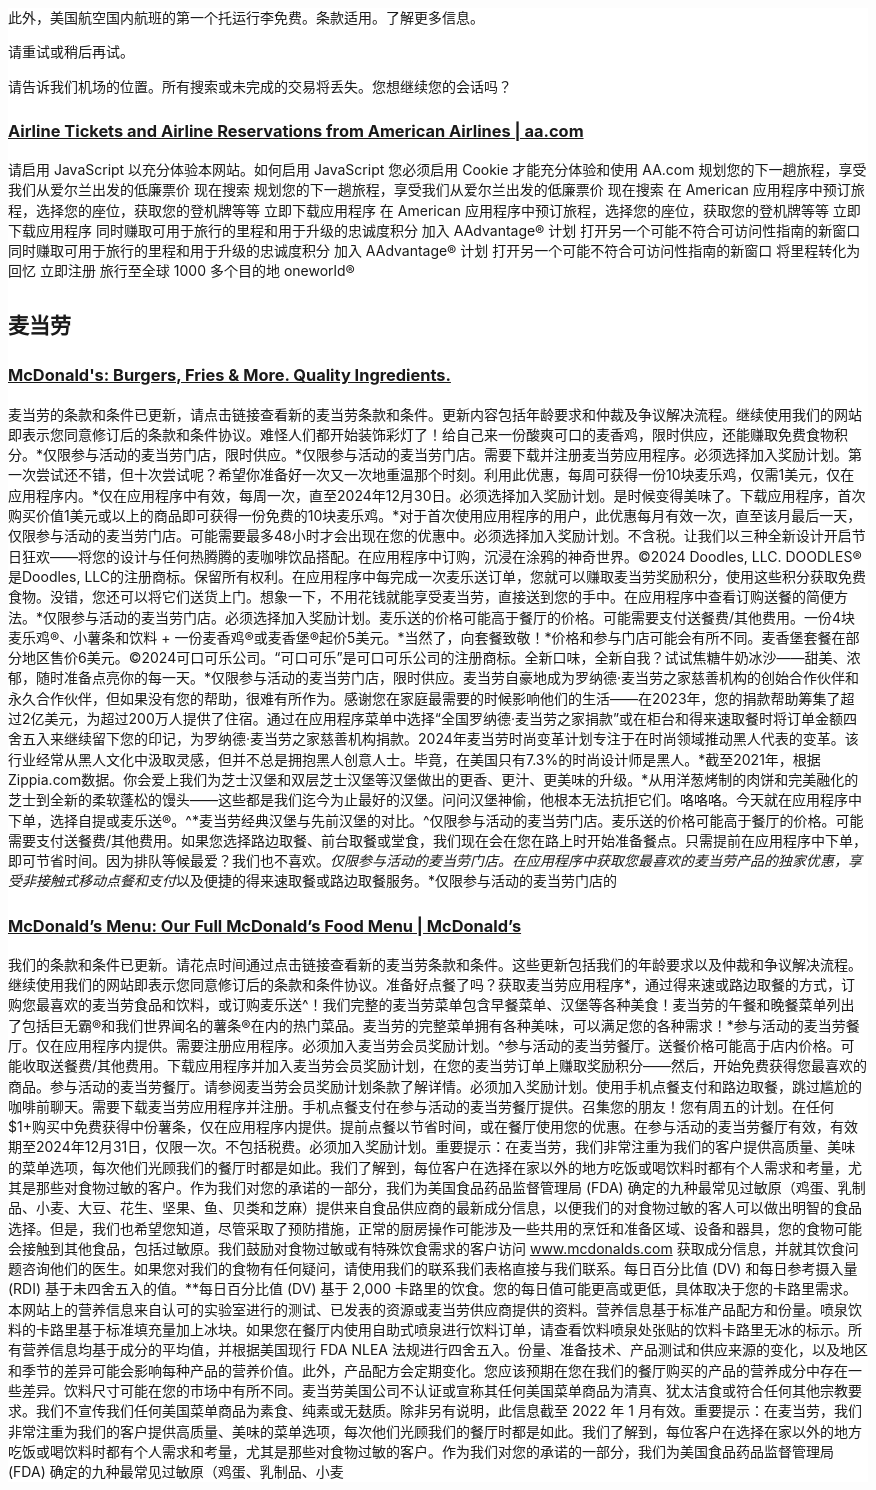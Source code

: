 此外，美国航空国内航班的第一个托运行李免费。条款适用。了解更多信息。

请重试或稍后再试。

请告诉我们机场的位置。所有搜索或未完成的交易将丢失。您想继续您的会话吗？

### [Airline Tickets and Airline Reservations from American Airlines | aa.com](https://www.americanairlines.ie/homePage.do)

请启用 JavaScript 以充分体验本网站。如何启用 JavaScript 您必须启用 Cookie 才能充分体验和使用 AA.com  规划您的下一趟旅程，享受我们从爱尔兰出发的低廉票价 现在搜索 规划您的下一趟旅程，享受我们从爱尔兰出发的低廉票价 现在搜索 在 American 应用程序中预订旅程，选择您的座位，获取您的登机牌等等 立即下载应用程序 在 American 应用程序中预订旅程，选择您的座位，获取您的登机牌等等 立即下载应用程序 同时赚取可用于旅行的里程和用于升级的忠诚度积分 加入 AAdvantage® 计划 打开另一个可能不符合可访问性指南的新窗口 同时赚取可用于旅行的里程和用于升级的忠诚度积分 加入 AAdvantage® 计划 打开另一个可能不符合可访问性指南的新窗口 将里程转化为回忆 立即注册 旅行至全球 1000 多个目的地 oneworld®

## 麦当劳

### [McDonald's: Burgers, Fries & More. Quality Ingredients.](https://www.mcdonalds.com/us/en-us.html)

麦当劳的条款和条件已更新，请点击链接查看新的麦当劳条款和条件。更新内容包括年龄要求和仲裁及争议解决流程。继续使用我们的网站即表示您同意修订后的条款和条件协议。难怪人们都开始装饰彩灯了！给自己来一份酸爽可口的麦香鸡，限时供应，还能赚取免费食物积分。*仅限参与活动的麦当劳门店，限时供应。*仅限参与活动的麦当劳门店。需要下载并注册麦当劳应用程序。必须选择加入奖励计划。第一次尝试还不错，但十次尝试呢？希望你准备好一次又一次地重温那个时刻。利用此优惠，每周可获得一份10块麦乐鸡，仅需1美元，仅在应用程序内。*仅在应用程序中有效，每周一次，直至2024年12月30日。必须选择加入奖励计划。是时候变得美味了。下载应用程序，首次购买价值1美元或以上的商品即可获得一份免费的10块麦乐鸡。*对于首次使用应用程序的用户，此优惠每月有效一次，直至该月最后一天，仅限参与活动的麦当劳门店。可能需要最多48小时才会出现在您的优惠中。必须选择加入奖励计划。不含税。让我们以三种全新设计开启节日狂欢——将您的设计与任何热腾腾的麦咖啡饮品搭配。在应用程序中订购，沉浸在涂鸦的神奇世界。©2024 Doodles, LLC. DOODLES®是Doodles, LLC的注册商标。保留所有权利。在应用程序中每完成一次麦乐送订单，您就可以赚取麦当劳奖励积分，使用这些积分获取免费食物。没错，您还可以将它们送货上门。想象一下，不用花钱就能享受麦当劳，直接送到您的手中。在应用程序中查看订购送餐的简便方法。*仅限参与活动的麦当劳门店。必须选择加入奖励计划。麦乐送的价格可能高于餐厅的价格。可能需要支付送餐费/其他费用。一份4块麦乐鸡®、小薯条和饮料 + 一份麦香鸡®或麦香堡®起价5美元。*当然了，向套餐致敬！*价格和参与门店可能会有所不同。麦香堡套餐在部分地区售价6美元。©2024可口可乐公司。“可口可乐”是可口可乐公司的注册商标。全新口味，全新自我？试试焦糖牛奶冰沙——甜美、浓郁，随时准备点亮你的每一天。*仅限参与活动的麦当劳门店，限时供应。麦当劳自豪地成为罗纳德·麦当劳之家慈善机构的创始合作伙伴和永久合作伙伴，但如果没有您的帮助，很难有所作为。感谢您在家庭最需要的时候影响他们的生活——在2023年，您的捐款帮助筹集了超过2亿美元，为超过200万人提供了住宿。通过在应用程序菜单中选择“全国罗纳德·麦当劳之家捐款”或在柜台和得来速取餐时将订单金额四舍五入来继续留下您的印记，为罗纳德·麦当劳之家慈善机构捐款。2024年麦当劳时尚变革计划专注于在时尚领域推动黑人代表的变革。该行业经常从黑人文化中汲取灵感，但并不总是拥抱黑人创意人士。毕竟，在美国只有7.3%的时尚设计师是黑人。*截至2021年，根据Zippia.com数据。你会爱上我们为芝士汉堡和双层芝士汉堡等汉堡做出的更香、更汁、更美味的升级。*从用洋葱烤制的肉饼和完美融化的芝士到全新的柔软蓬松的馒头——这些都是我们迄今为止最好的汉堡。问问汉堡神偷，他根本无法抗拒它们。咯咯咯。今天就在应用程序中下单，选择自提或麦乐送®。^*麦当劳经典汉堡与先前汉堡的对比。^仅限参与活动的麦当劳门店。麦乐送的价格可能高于餐厅的价格。可能需要支付送餐费/其他费用。如果您选择路边取餐、前台取餐或堂食，我们现在会在您在路上时开始准备餐点。只需提前在应用程序中下单，即可节省时间。因为排队等候最爱？我们也不喜欢。*仅限参与活动的麦当劳门店。在应用程序中获取您最喜欢的麦当劳产品的独家优惠，享受非接触式移动点餐和支付*以及便捷的得来速取餐或路边取餐服务。*仅限参与活动的麦当劳门店的

### [McDonald’s Menu: Our Full McDonald’s Food Menu | McDonald’s](https://www.mcdonalds.com/us/en-us/full-menu.html)

我们的条款和条件已更新。请花点时间通过点击链接查看新的麦当劳条款和条件。这些更新包括我们的年龄要求以及仲裁和争议解决流程。继续使用我们的网站即表示您同意修订后的条款和条件协议。准备好点餐了吗？获取麦当劳应用程序*，通过得来速或路边取餐的方式，订购您最喜欢的麦当劳食品和饮料，或订购麦乐送^！我们完整的麦当劳菜单包含早餐菜单、汉堡等各种美食！麦当劳的午餐和晚餐菜单列出了包括巨无霸®和我们世界闻名的薯条®在内的热门菜品。麦当劳的完整菜单拥有各种美味，可以满足您的各种需求！*参与活动的麦当劳餐厅。仅在应用程序内提供。需要注册应用程序。必须加入麦当劳会员奖励计划。^参与活动的麦当劳餐厅。送餐价格可能高于店内价格。可能收取送餐费/其他费用。下载应用程序并加入麦当劳会员奖励计划，在您的麦当劳订单上赚取奖励积分——然后，开始免费获得您最喜欢的商品。参与活动的麦当劳餐厅。请参阅麦当劳会员奖励计划条款了解详情。必须加入奖励计划。使用手机点餐支付和路边取餐，跳过尴尬的咖啡前聊天。需要下载麦当劳应用程序并注册。手机点餐支付在参与活动的麦当劳餐厅提供。召集您的朋友！您有周五的计划。在任何$1+购买中免费获得中份薯条，仅在应用程序内提供。提前点餐以节省时间，或在餐厅使用您的优惠。在参与活动的麦当劳餐厅有效，有效期至2024年12月31日，仅限一次。不包括税费。必须加入奖励计划。重要提示：在麦当劳，我们非常注重为我们的客户提供高质量、美味的菜单选项，每次他们光顾我们的餐厅时都是如此。我们了解到，每位客户在选择在家以外的地方吃饭或喝饮料时都有个人需求和考量，尤其是那些对食物过敏的客户。作为我们对您的承诺的一部分，我们为美国食品药品监督管理局 (FDA) 确定的九种最常见过敏原（鸡蛋、乳制品、小麦、大豆、花生、坚果、鱼、贝类和芝麻）提供来自食品供应商的最新成分信息，以便我们的对食物过敏的客人可以做出明智的食品选择。但是，我们也希望您知道，尽管采取了预防措施，正常的厨房操作可能涉及一些共用的烹饪和准备区域、设备和器具，您的食物可能会接触到其他食品，包括过敏原。我们鼓励对食物过敏或有特殊饮食需求的客户访问 www.mcdonalds.com 获取成分信息，并就其饮食问题咨询他们的医生。如果您对我们的食物有任何疑问，请使用我们的联系我们表格直接与我们联系。每日百分比值 (DV) 和每日参考摄入量 (RDI) 基于未四舍五入的值。**每日百分比值 (DV) 基于 2,000 卡路里的饮食。您的每日值可能更高或更低，具体取决于您的卡路里需求。本网站上的营养信息来自认可的实验室进行的测试、已发表的资源或麦当劳供应商提供的资料。营养信息基于标准产品配方和份量。喷泉饮料的卡路里基于标准填充量加上冰块。如果您在餐厅内使用自助式喷泉进行饮料订单，请查看饮料喷泉处张贴的饮料卡路里无冰的标示。所有营养信息均基于成分的平均值，并根据美国现行 FDA NLEA 法规进行四舍五入。份量、准备技术、产品测试和供应来源的变化，以及地区和季节的差异可能会影响每种产品的营养价值。此外，产品配方会定期变化。您应该预期在您在我们的餐厅购买的产品的营养成分中存在一些差异。饮料尺寸可能在您的市场中有所不同。麦当劳美国公司不认证或宣称其任何美国菜单商品为清真、犹太洁食或符合任何其他宗教要求。我们不宣传我们任何美国菜单商品为素食、纯素或无麸质。除非另有说明，此信息截至 2022 年 1 月有效。重要提示：在麦当劳，我们非常注重为我们的客户提供高质量、美味的菜单选项，每次他们光顾我们的餐厅时都是如此。我们了解到，每位客户在选择在家以外的地方吃饭或喝饮料时都有个人需求和考量，尤其是那些对食物过敏的客户。作为我们对您的承诺的一部分，我们为美国食品药品监督管理局 (FDA) 确定的九种最常见过敏原（鸡蛋、乳制品、小麦

